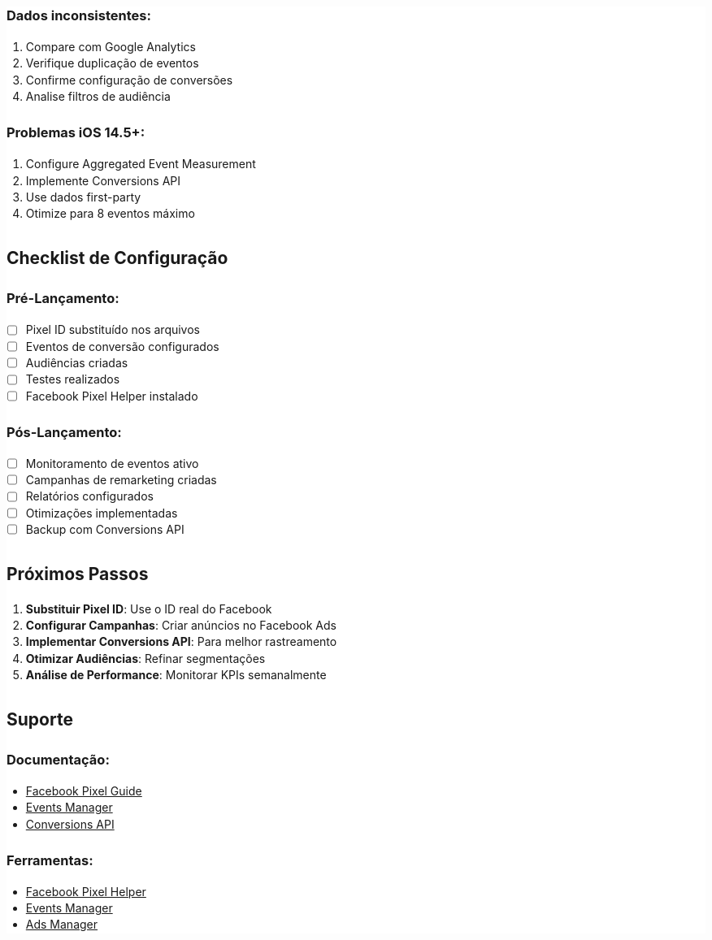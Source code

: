 ### Dados inconsistentes:
1. Compare com Google Analytics
2. Verifique duplicação de eventos
3. Confirme configuração de conversões
4. Analise filtros de audiência

### Problemas iOS 14.5+:
1. Configure Aggregated Event Measurement
2. Implemente Conversions API
3. Use dados first-party
4. Otimize para 8 eventos máximo

## Checklist de Configuração

### Pré-Lançamento:
- [ ] Pixel ID substituído nos arquivos
- [ ] Eventos de conversão configurados
- [ ] Audiências criadas
- [ ] Testes realizados
- [ ] Facebook Pixel Helper instalado

### Pós-Lançamento:
- [ ] Monitoramento de eventos ativo
- [ ] Campanhas de remarketing criadas
- [ ] Relatórios configurados
- [ ] Otimizações implementadas
- [ ] Backup com Conversions API

## Próximos Passos

1. **Substituir Pixel ID**: Use o ID real do Facebook
2. **Configurar Campanhas**: Criar anúncios no Facebook Ads
3. **Implementar Conversions API**: Para melhor rastreamento
4. **Otimizar Audiências**: Refinar segmentações
5. **Análise de Performance**: Monitorar KPIs semanalmente

## Suporte

### Documentação:
- [Facebook Pixel Guide](https://developers.facebook.com/docs/facebook-pixel/)
- [Events Manager](https://www.facebook.com/business/help/898185560232180)
- [Conversions API](https://developers.facebook.com/docs/marketing-api/conversions-api/)

### Ferramentas:
- [Facebook Pixel Helper](https://chrome.google.com/webstore/detail/facebook-pixel-helper/fdgfkebogiimcoedlicjlajpkdmockpc)
- [Events Manager](https://business.facebook.com/events_manager2/)
- [Ads Manager](https://www.facebook.com/adsmanager/)
